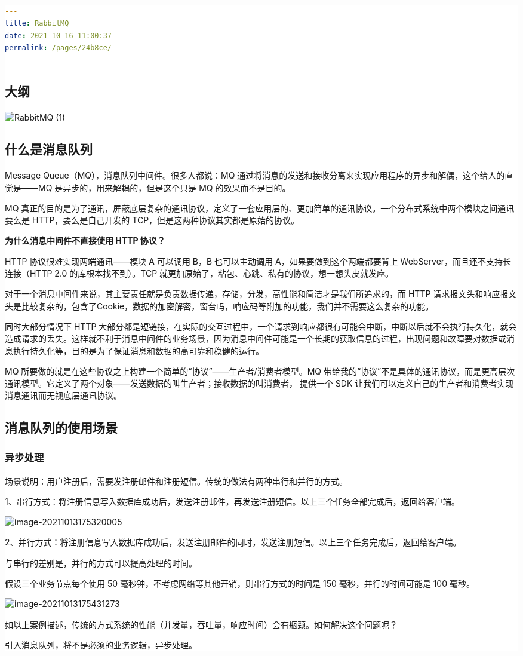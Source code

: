 ```yaml
---
title: RabbitMQ
date: 2021-10-16 11:00:37
permalink: /pages/24b8ce/
---
```

## 大纲

![RabbitMQ (1)](https://cdn.javatv.net/note/20211020211840.png)

## 什么是消息队列

Message Queue（MQ），消息队列中间件。很多人都说：MQ 通过将消息的发送和接收分离来实现应用程序的异步和解偶，这个给人的直觉是——MQ 是异步的，用来解耦的，但是这个只是 MQ 的效果而不是目的。

MQ 真正的目的是为了通讯，屏蔽底层复杂的通讯协议，定义了一套应用层的、更加简单的通讯协议。一个分布式系统中两个模块之间通讯要么是 HTTP，要么是自己开发的 TCP，但是这两种协议其实都是原始的协议。

**为什么消息中间件不直接使用 HTTP 协议？**

HTTP 协议很难实现两端通讯——模块 A 可以调用 B，B 也可以主动调用 A，如果要做到这个两端都要背上 WebServer，而且还不支持长连接（HTTP 2.0 的库根本找不到）。TCP 就更加原始了，粘包、心跳、私有的协议，想一想头皮就发麻。

对于一个消息中间件来说，其主要责任就是负责数据传递，存储，分发，高性能和简洁才是我们所追求的，而 HTTP 请求报文头和响应报文头是比较复杂的，包含了Cookie，数据的加密解密，窗台吗，响应码等附加的功能，我们并不需要这么复杂的功能。

同时大部分情况下 HTTP 大部分都是短链接，在实际的交互过程中，一个请求到响应都很有可能会中断，中断以后就不会执行持久化，就会造成请求的丢失。这样就不利于消息中间件的业务场景，因为消息中间件可能是一个长期的获取信息的过程，出现问题和故障要对数据或消息执行持久化等，目的是为了保证消息和数据的高可靠和稳健的运行。

MQ 所要做的就是在这些协议之上构建一个简单的“协议”——生产者/消费者模型。MQ 带给我的“协议”不是具体的通讯协议，而是更高层次通讯模型。它定义了两个对象——发送数据的叫生产者；接收数据的叫消费者， 提供一个 SDK 让我们可以定义自己的生产者和消费者实现消息通讯而无视底层通讯协议。

## 消息队列的使用场景

### 异步处理 

场景说明：用户注册后，需要发注册邮件和注册短信。传统的做法有两种串行和并行的方式。

1、串行方式：将注册信息写入数据库成功后，发送注册邮件，再发送注册短信。以上三个任务全部完成后，返回给客户端。

![image-20211013175320005](https://cdn.javatv.net/note/20211013175320.png)

2、并行方式：将注册信息写入数据库成功后，发送注册邮件的同时，发送注册短信。以上三个任务完成后，返回给客户端。

与串行的差别是，并行的方式可以提高处理的时间。 

假设三个业务节点每个使用 50 毫秒钟，不考虑网络等其他开销，则串行方式的时间是 150 毫秒，并行的时间可能是 100 毫秒。

![image-20211013175431273](https://cdn.javatv.net/note/20211013175431.png)

如以上案例描述，传统的方式系统的性能（并发量，吞吐量，响应时间）会有瓶颈。如何解决这个问题呢？ 

引入消息队列，将不是必须的业务逻辑，异步处理。
